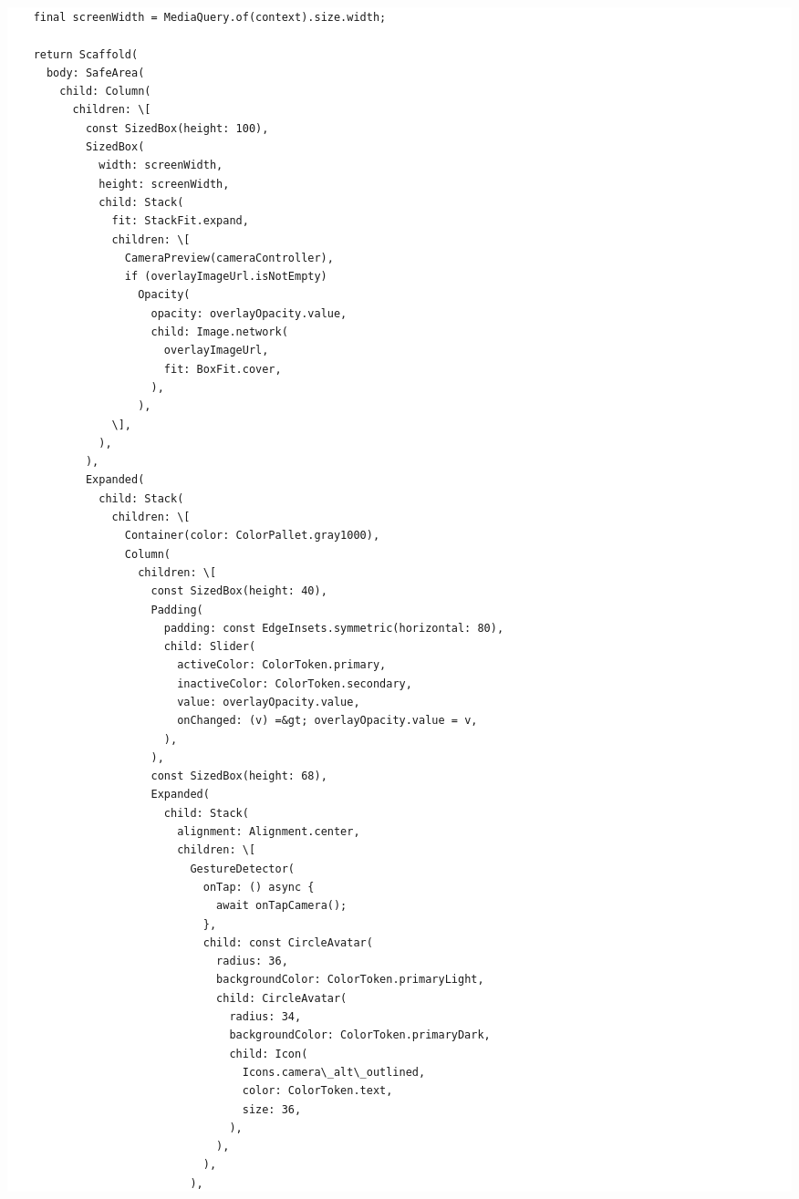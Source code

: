         final screenWidth = MediaQuery.of(context).size.width;

        return Scaffold(
          body: SafeArea(
            child: Column(
              children: \[
                const SizedBox(height: 100),
                SizedBox(
                  width: screenWidth,
                  height: screenWidth,
                  child: Stack(
                    fit: StackFit.expand,
                    children: \[
                      CameraPreview(cameraController),
                      if (overlayImageUrl.isNotEmpty)
                        Opacity(
                          opacity: overlayOpacity.value,
                          child: Image.network(
                            overlayImageUrl,
                            fit: BoxFit.cover,
                          ),
                        ),
                    \],
                  ),
                ),
                Expanded(
                  child: Stack(
                    children: \[
                      Container(color: ColorPallet.gray1000),
                      Column(
                        children: \[
                          const SizedBox(height: 40),
                          Padding(
                            padding: const EdgeInsets.symmetric(horizontal: 80),
                            child: Slider(
                              activeColor: ColorToken.primary,
                              inactiveColor: ColorToken.secondary,
                              value: overlayOpacity.value,
                              onChanged: (v) =&gt; overlayOpacity.value = v,
                            ),
                          ),
                          const SizedBox(height: 68),
                          Expanded(
                            child: Stack(
                              alignment: Alignment.center,
                              children: \[
                                GestureDetector(
                                  onTap: () async {
                                    await onTapCamera();
                                  },
                                  child: const CircleAvatar(
                                    radius: 36,
                                    backgroundColor: ColorToken.primaryLight,
                                    child: CircleAvatar(
                                      radius: 34,
                                      backgroundColor: ColorToken.primaryDark,
                                      child: Icon(
                                        Icons.camera\_alt\_outlined,
                                        color: ColorToken.text,
                                        size: 36,
                                      ),
                                    ),
                                  ),
                                ),